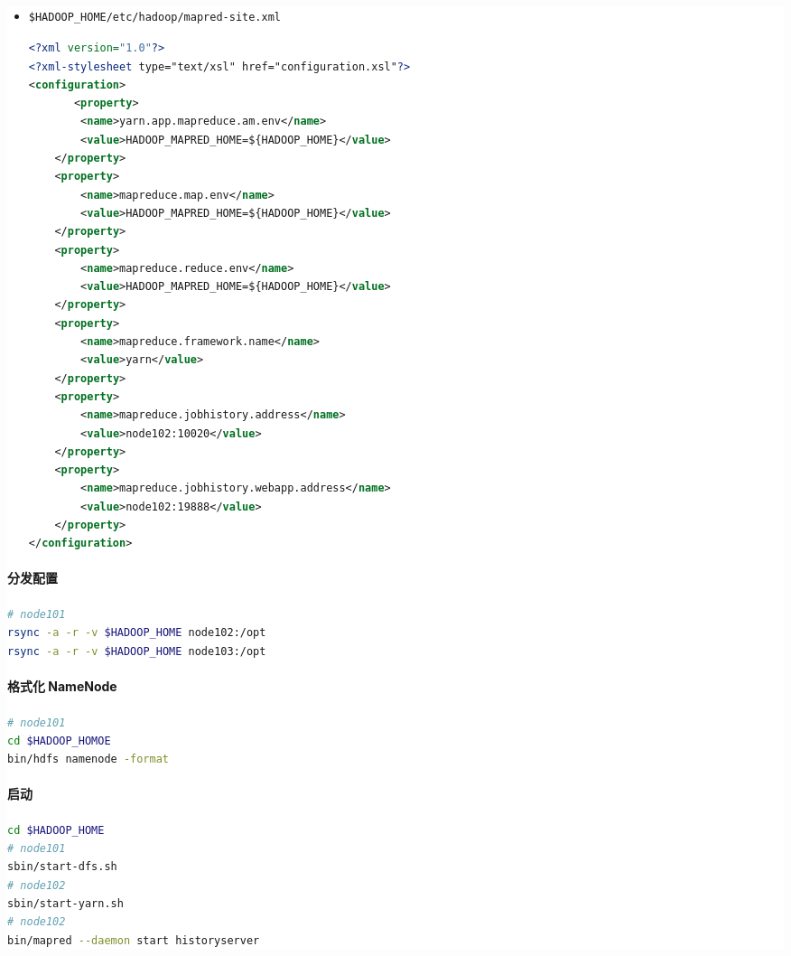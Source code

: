 -   `$HADOOP_HOME/etc/hadoop/mapred-site.xml`

    ```xml
    <?xml version="1.0"?>
    <?xml-stylesheet type="text/xsl" href="configuration.xsl"?>
    <configuration>
           <property>
            <name>yarn.app.mapreduce.am.env</name>
            <value>HADOOP_MAPRED_HOME=${HADOOP_HOME}</value>
        </property>
        <property>
            <name>mapreduce.map.env</name>
            <value>HADOOP_MAPRED_HOME=${HADOOP_HOME}</value>
        </property>
        <property>
            <name>mapreduce.reduce.env</name>
            <value>HADOOP_MAPRED_HOME=${HADOOP_HOME}</value>
        </property>
        <property>
            <name>mapreduce.framework.name</name>
            <value>yarn</value>
        </property>
        <property>
            <name>mapreduce.jobhistory.address</name>
            <value>node102:10020</value>
        </property>
        <property>
            <name>mapreduce.jobhistory.webapp.address</name>
            <value>node102:19888</value>
        </property>
    </configuration>
    ```

#### 分发配置

```bash
# node101
rsync -a -r -v $HADOOP_HOME node102:/opt
rsync -a -r -v $HADOOP_HOME node103:/opt
```

#### 格式化 NameNode

```bash
# node101
cd $HADOOP_HOMOE
bin/hdfs namenode -format
```

#### 启动

```bash
cd $HADOOP_HOME
# node101
sbin/start-dfs.sh
# node102
sbin/start-yarn.sh
# node102
bin/mapred --daemon start historyserver
```
